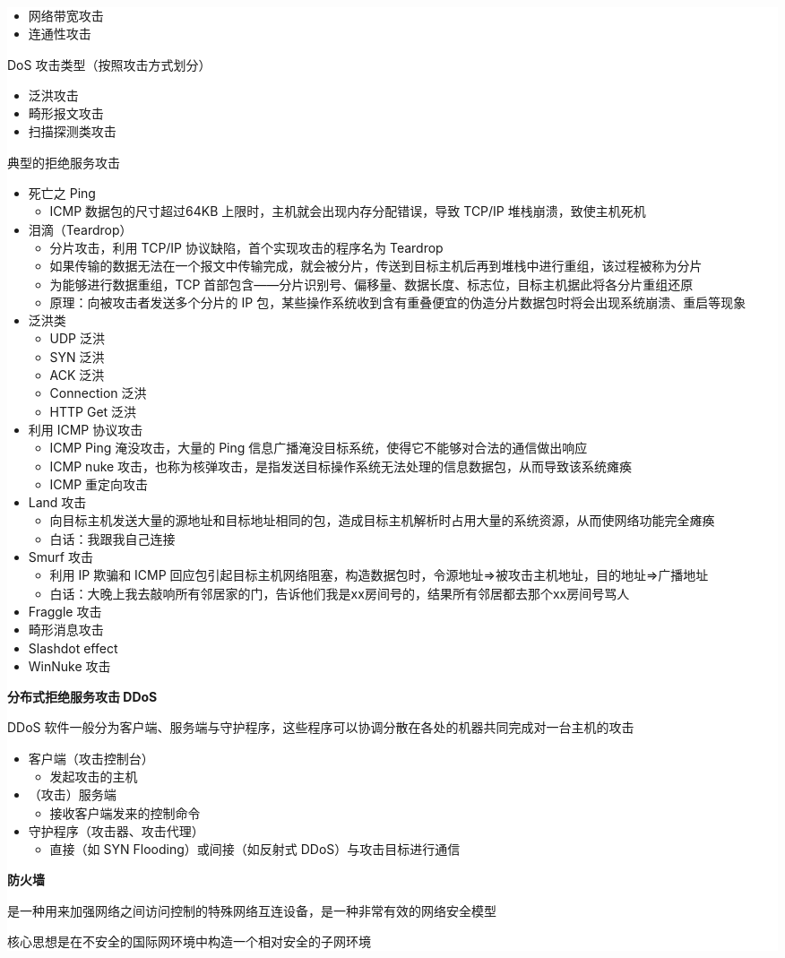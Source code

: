 - 网络带宽攻击
- 连通性攻击

DoS 攻击类型（按照攻击方式划分）

- 泛洪攻击
- 畸形报文攻击
- 扫描探测类攻击

典型的拒绝服务攻击

- 死亡之 Ping
  - ICMP 数据包的尺寸超过64KB 上限时，主机就会出现内存分配错误，导致 TCP/IP 堆栈崩溃，致使主机死机
- 泪滴（Teardrop）
  - 分片攻击，利用 TCP/IP 协议缺陷，首个实现攻击的程序名为 Teardrop
  - 如果传输的数据无法在一个报文中传输完成，就会被分片，传送到目标主机后再到堆栈中进行重组，该过程被称为分片
  - 为能够进行数据重组，TCP 首部包含——分片识别号、偏移量、数据长度、标志位，目标主机据此将各分片重组还原
  - 原理：向被攻击者发送多个分片的 IP 包，某些操作系统收到含有重叠便宜的伪造分片数据包时将会出现系统崩溃、重启等现象
- 泛洪类
  - UDP 泛洪
  - SYN 泛洪
  - ACK 泛洪
  - Connection 泛洪
  - HTTP Get 泛洪
- 利用 ICMP 协议攻击
  - ICMP Ping 淹没攻击，大量的 Ping 信息广播淹没目标系统，使得它不能够对合法的通信做出响应
  - ICMP nuke 攻击，也称为核弹攻击，是指发送目标操作系统无法处理的信息数据包，从而导致该系统瘫痪
  - ICMP 重定向攻击
- Land 攻击
  - 向目标主机发送大量的源地址和目标地址相同的包，造成目标主机解析时占用大量的系统资源，从而使网络功能完全瘫痪
  - 白话：我跟我自己连接
- Smurf 攻击
  - 利用 IP 欺骗和 ICMP 回应包引起目标主机网络阻塞，构造数据包时，令源地址=>被攻击主机地址，目的地址=>广播地址
  - 白话：大晚上我去敲响所有邻居家的门，告诉他们我是xx房间号的，结果所有邻居都去那个xx房间号骂人
- Fraggle 攻击
- 畸形消息攻击
- Slashdot effect
- WinNuke 攻击

**分布式拒绝服务攻击 DDoS**

DDoS 软件一般分为客户端、服务端与守护程序，这些程序可以协调分散在各处的机器共同完成对一台主机的攻击

- 客户端（攻击控制台）
  - 发起攻击的主机
- （攻击）服务端
  - 接收客户端发来的控制命令
- 守护程序（攻击器、攻击代理）
  - 直接（如 SYN Flooding）或间接（如反射式 DDoS）与攻击目标进行通信

**防火墙**

是一种用来加强网络之间访问控制的特殊网络互连设备，是一种非常有效的网络安全模型

核心思想是在不安全的国际网环境中构造一个相对安全的子网环境
